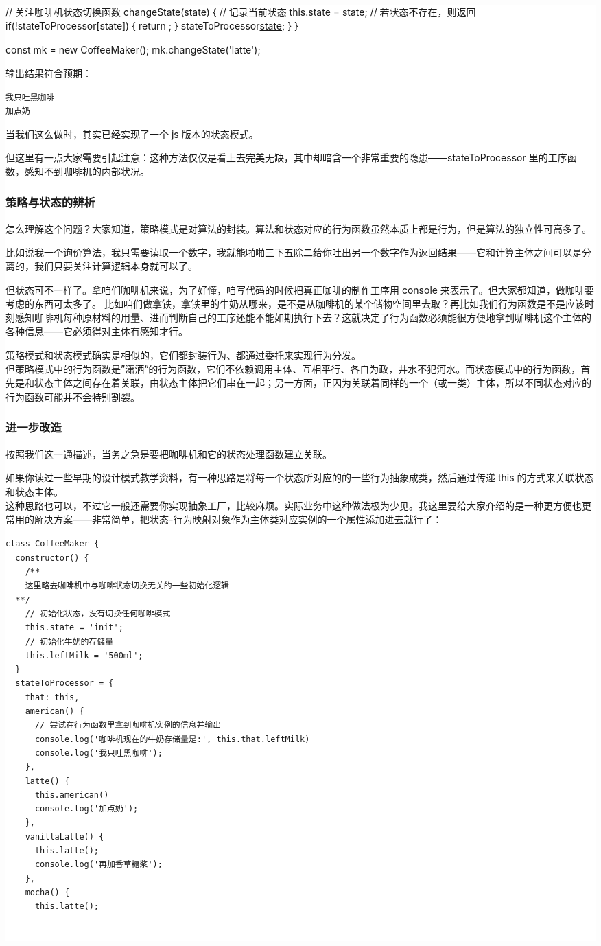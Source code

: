   <span class="hljs-comment">// 关注咖啡机状态切换函数</span>
  changeState(state) {
    <span class="hljs-comment">// 记录当前状态</span>
    <span class="hljs-built_in">this</span>.state = state;
    <span class="hljs-comment">// 若状态不存在，则返回</span>
    <span class="hljs-keyword">if</span>(!stateToProcessor[state]) {
      <span class="hljs-keyword">return</span> ;
    }
    stateToProcessor[state]();
  }
}

<span class="hljs-keyword">const</span> mk = <span class="hljs-keyword">new</span> CoffeeMaker();
mk.changeState(<span class="hljs-string">'latte'</span>);
</code></pre>
<p>输出结果符合预期：  </p>
<pre><code>我只吐黑咖啡
加点奶
</code></pre>
<p>当我们这么做时，其实已经实现了一个 js 版本的状态模式。   </p>
<p>但这里有一点大家需要引起注意：这种方法仅仅是看上去完美无缺，其中却暗含一个非常重要的隐患——stateToProcessor 里的工序函数，感知不到咖啡机的内部状况。</p>
<h3>策略与状态的辨析</h3>
<p>怎么理解这个问题？大家知道，策略模式是对算法的封装。算法和状态对应的行为函数虽然本质上都是行为，但是算法的独立性可高多了。</p>
<p>比如说我一个询价算法，我只需要读取一个数字，我就能啪啪三下五除二给你吐出另一个数字作为返回结果——它和计算主体之间可以是分离的，我们只要关注计算逻辑本身就可以了。</p>
<p>但状态可不一样了。拿咱们咖啡机来说，为了好懂，咱写代码的时候把真正咖啡的制作工序用 console 来表示了。但大家都知道，做咖啡要考虑的东西可太多了。
比如咱们做拿铁，拿铁里的牛奶从哪来，是不是从咖啡机的某个储物空间里去取？再比如我们行为函数是不是应该时刻感知咖啡机每种原材料的用量、进而判断自己的工序还能不能如期执行下去？这就决定了行为函数必须能很方便地拿到咖啡机这个主体的各种信息——它必须得对主体有感知才行。</p>
<p>策略模式和状态模式确实是相似的，它们都封装行为、都通过委托来实现行为分发。<br>
但策略模式中的行为函数是”潇洒“的行为函数，它们不依赖调用主体、互相平行、各自为政，井水不犯河水。而状态模式中的行为函数，首先是和状态主体之间存在着关联，由状态主体把它们串在一起；另一方面，正因为关联着同样的一个（或一类）主体，所以不同状态对应的行为函数可能并不会特别割裂。</p>
<h3>进一步改造</h3>
<p>按照我们这一通描述，当务之急是要把咖啡机和它的状态处理函数建立关联。   </p>
<p>如果你读过一些早期的设计模式教学资料，有一种思路是将每一个状态所对应的的一些行为抽象成类，然后通过传递 this 的方式来关联状态和状态主体。<br>
这种思路也可以，不过它一般还需要你实现抽象工厂，比较麻烦。实际业务中这种做法极为少见。我这里要给大家介绍的是一种更方便也更常用的解决方案——非常简单，把状态-行为映射对象作为主体类对应实例的一个属性添加进去就行了：</p>
<pre><code class="hljs language-javascript"><span class="hljs-class"><span class="hljs-keyword">class</span> <span class="hljs-title">CoffeeMaker</span> </span>{
  <span class="hljs-keyword">constructor</span>() {
    <span class="hljs-comment">/**
    这里略去咖啡机中与咖啡状态切换无关的一些初始化逻辑
  **/</span>
    <span class="hljs-comment">// 初始化状态，没有切换任何咖啡模式</span>
    <span class="hljs-built_in">this</span>.state = <span class="hljs-string">'init'</span>;
    <span class="hljs-comment">// 初始化牛奶的存储量</span>
    <span class="hljs-built_in">this</span>.leftMilk = <span class="hljs-string">'500ml'</span>;
  }
  stateToProcessor = {
    <span class="hljs-attr">that</span>: <span class="hljs-built_in">this</span>,
    american() {
      <span class="hljs-comment">// 尝试在行为函数里拿到咖啡机实例的信息并输出</span>
      <span class="hljs-built_in">console</span>.log(<span class="hljs-string">'咖啡机现在的牛奶存储量是:'</span>, <span class="hljs-built_in">this</span>.that.leftMilk)
      <span class="hljs-built_in">console</span>.log(<span class="hljs-string">'我只吐黑咖啡'</span>);
    },
    latte() {
      <span class="hljs-built_in">this</span>.american()
      <span class="hljs-built_in">console</span>.log(<span class="hljs-string">'加点奶'</span>);
    },
    vanillaLatte() {
      <span class="hljs-built_in">this</span>.latte();
      <span class="hljs-built_in">console</span>.log(<span class="hljs-string">'再加香草糖浆'</span>);
    },
    mocha() {
      <span class="hljs-built_in">this</span>.latte();